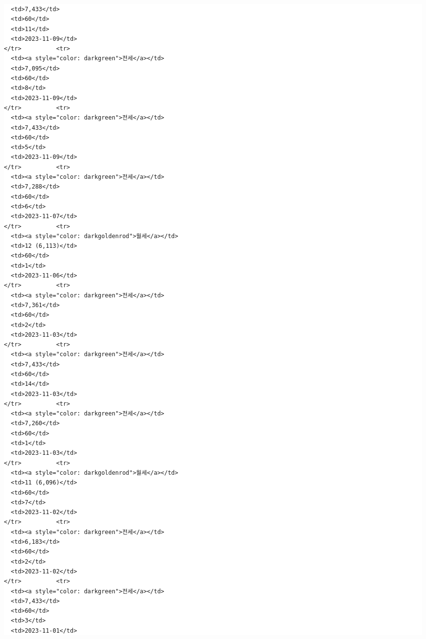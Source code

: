       <td>7,433</td>
      <td>60</td>
      <td>11</td>
      <td>2023-11-09</td>
    </tr>          <tr>
      <td><a style="color: darkgreen">전세</a></td>
      <td>7,095</td>
      <td>60</td>
      <td>8</td>
      <td>2023-11-09</td>
    </tr>          <tr>
      <td><a style="color: darkgreen">전세</a></td>
      <td>7,433</td>
      <td>60</td>
      <td>5</td>
      <td>2023-11-09</td>
    </tr>          <tr>
      <td><a style="color: darkgreen">전세</a></td>
      <td>7,288</td>
      <td>60</td>
      <td>6</td>
      <td>2023-11-07</td>
    </tr>          <tr>
      <td><a style="color: darkgoldenrod">월세</a></td>
      <td>12 (6,113)</td>
      <td>60</td>
      <td>1</td>
      <td>2023-11-06</td>
    </tr>          <tr>
      <td><a style="color: darkgreen">전세</a></td>
      <td>7,361</td>
      <td>60</td>
      <td>2</td>
      <td>2023-11-03</td>
    </tr>          <tr>
      <td><a style="color: darkgreen">전세</a></td>
      <td>7,433</td>
      <td>60</td>
      <td>14</td>
      <td>2023-11-03</td>
    </tr>          <tr>
      <td><a style="color: darkgreen">전세</a></td>
      <td>7,260</td>
      <td>60</td>
      <td>1</td>
      <td>2023-11-03</td>
    </tr>          <tr>
      <td><a style="color: darkgoldenrod">월세</a></td>
      <td>11 (6,096)</td>
      <td>60</td>
      <td>7</td>
      <td>2023-11-02</td>
    </tr>          <tr>
      <td><a style="color: darkgreen">전세</a></td>
      <td>6,183</td>
      <td>60</td>
      <td>2</td>
      <td>2023-11-02</td>
    </tr>          <tr>
      <td><a style="color: darkgreen">전세</a></td>
      <td>7,433</td>
      <td>60</td>
      <td>3</td>
      <td>2023-11-01</td>